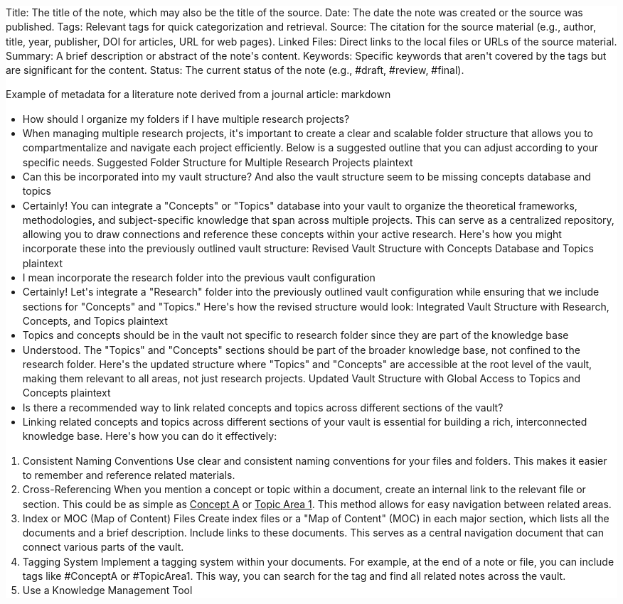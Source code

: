 Title: The title of the note, which may also be the title of the source.
Date: The date the note was created or the source was published.
Tags: Relevant tags for quick categorization and retrieval.
Source: The citation for the source material (e.g., author, title, year, publisher, DOI for articles, URL for web pages).
Linked Files: Direct links to the local files or URLs of the source material.
Summary: A brief description or abstract of the note's content.
Keywords: Specific keywords that aren't covered by the tags but are significant for the content.
Status: The current status of the note (e.g., #draft, #review, #final).

Example of metadata for a literature note derived from a journal article:
markdown
- How should I organize my folders if I have multiple research projects?
- When managing multiple research projects, it's important to create a clear and scalable folder structure that allows you to compartmentalize and navigate each project efficiently. Below is a suggested outline that you can adjust according to your specific needs.
Suggested Folder Structure for Multiple Research Projects
plaintext
- Can this be incorporated into my vault structure? And also the vault structure seem to be missing concepts database and topics
- Certainly! You can integrate a "Concepts" or "Topics" database into your vault to organize the theoretical frameworks, methodologies, and subject-specific knowledge that span across multiple projects. This can serve as a centralized repository, allowing you to draw connections and reference these concepts within your active research. Here's how you might incorporate these into the previously outlined vault structure:
Revised Vault Structure with Concepts Database and Topics
plaintext
- I mean incorporate the research folder into the previous vault configuration
- Certainly! Let's integrate a "Research" folder into the previously outlined vault configuration while ensuring that we include sections for "Concepts" and "Topics." Here's how the revised structure would look:
Integrated Vault Structure with Research, Concepts, and Topics
plaintext
- Topics and concepts should be in the vault not specific to research folder since they are part of the knowledge base
- Understood. The "Topics" and "Concepts" sections should be part of the broader knowledge base, not confined to the research folder. Here's the updated structure where "Topics" and "Concepts" are accessible at the root level of the vault, making them relevant to all areas, not just research projects.
Updated Vault Structure with Global Access to Topics and Concepts
plaintext
- Is there a recommended way to link related concepts and topics across different sections of the vault?
- Linking related concepts and topics across different sections of your vault is essential for building a rich, interconnected knowledge base. Here's how you can do it effectively:
1. Consistent Naming Conventions
Use clear and consistent naming conventions for your files and folders. This makes it easier to remember and reference related materials.
2. Cross-Referencing
When you mention a concept or topic within a document, create an internal link to the relevant file or section. This could be as simple as [Concept A](../Concepts/FundamentalConcepts/ConceptA.md) or [Topic Area 1](../Topics/TopicArea1/SubtopicX.md). This method allows for easy navigation between related areas.
3. Index or MOC (Map of Content) Files
Create index files or a "Map of Content" (MOC) in each major section, which lists all the documents and a brief description. Include links to these documents. This serves as a central navigation document that can connect various parts of the vault.
4. Tagging System
Implement a tagging system within your documents. For example, at the end of a note or file, you can include tags like #ConceptA or #TopicArea1. This way, you can search for the tag and find all related notes across the vault.
5. Use a Knowledge Management Tool